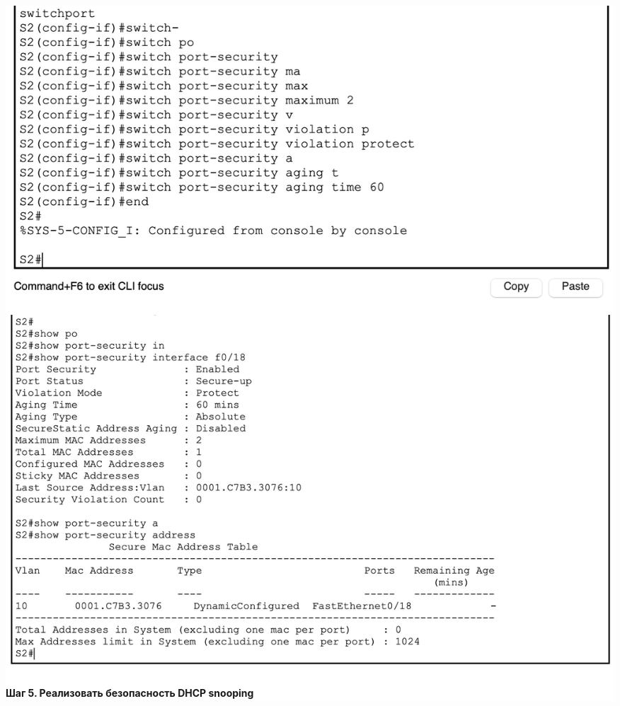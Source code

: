 ![images](./images/28.png)

![images](./images/29.png)

#### Шаг 5. Реализовать безопасность DHCP snooping
